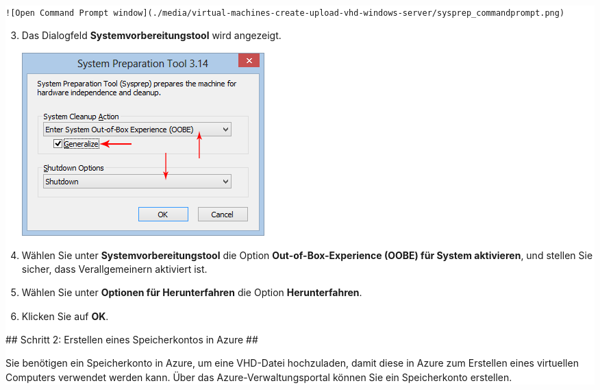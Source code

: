 	![Open Command Prompt window](./media/virtual-machines-create-upload-vhd-windows-server/sysprep_commandprompt.png)

3.	Das Dialogfeld **Systemvorbereitungstool** wird angezeigt.

	![Start Sysprep](./media/virtual-machines-create-upload-vhd-windows-server/sysprepgeneral.png)

4.  Wählen Sie unter **Systemvorbereitungstool** die Option **Out-of-Box-Experience (OOBE) für System aktivieren**, und stellen Sie sicher, dass Verallgemeinern aktiviert ist.

5.  Wählen Sie unter **Optionen für Herunterfahren** die Option **Herunterfahren**.

6.  Klicken Sie auf **OK**. 


##<a id="createstorage"> </a>Schritt 2: Erstellen eines Speicherkontos in Azure ##

Sie benötigen ein Speicherkonto in Azure, um eine VHD-Datei hochzuladen, damit diese in Azure zum Erstellen eines virtuellen Computers verwendet werden kann. Über das Azure-Verwaltungsportal können Sie ein Speicherkonto erstellen.
